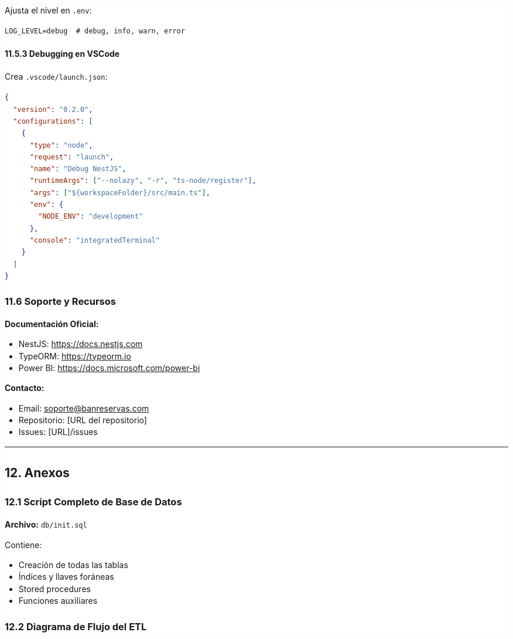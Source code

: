Ajusta el nivel en `.env`:
```env
LOG_LEVEL=debug  # debug, info, warn, error
```

#### 11.5.3 Debugging en VSCode

Crea `.vscode/launch.json`:
```json
{
  "version": "0.2.0",
  "configurations": [
    {
      "type": "node",
      "request": "launch",
      "name": "Debug NestJS",
      "runtimeArgs": ["--nolazy", "-r", "ts-node/register"],
      "args": ["${workspaceFolder}/src/main.ts"],
      "env": {
        "NODE_ENV": "development"
      },
      "console": "integratedTerminal"
    }
  ]
}
```

### 11.6 Soporte y Recursos

**Documentación Oficial:**
- NestJS: https://docs.nestjs.com
- TypeORM: https://typeorm.io
- Power BI: https://docs.microsoft.com/power-bi

**Contacto:**
- Email: soporte@banreservas.com
- Repositorio: [URL del repositorio]
- Issues: [URL]/issues

---

## 12. Anexos

### 12.1 Script Completo de Base de Datos

**Archivo:** `db/init.sql`

Contiene:
- Creación de todas las tablas
- Índices y llaves foráneas
- Stored procedures
- Funciones auxiliares

### 12.2 Diagrama de Flujo del ETL
